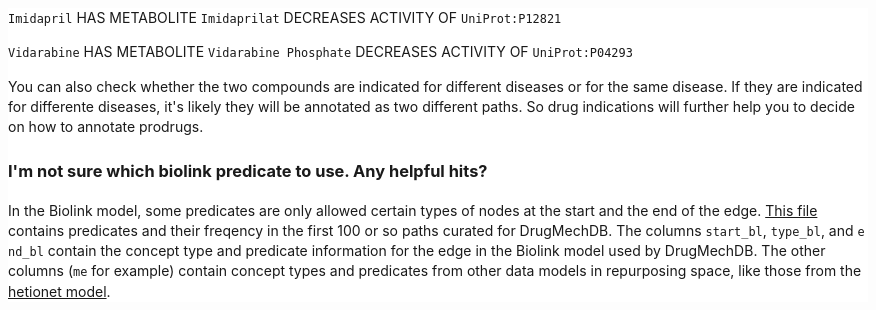    `Imidapril` HAS METABOLITE `Imidaprilat` DECREASES ACTIVITY OF `UniProt:P12821`
   
   `Vidarabine` HAS METABOLITE `Vidarabine Phosphate` DECREASES ACTIVITY OF `UniProt:P04293`

You can also check whether the two compounds are indicated for different diseases or for the same disease. If they are indicated for differente diseases,
it's likely they will be annotated as two different paths. So drug indications will further help you to decide on how to annotate prodrugs.

### I'm not sure which biolink predicate to use. Any helpful hits?

In the Biolink model, some predicates are only allowed certain types of nodes at the start and the end of the edge.
[This file](https://github.com/SuLab/DrugMechDB/blob/main/utils/dmdb_to_bl_map.csv) contains predicates and their
freqency in the first 100 or so paths curated for DrugMechDB. The columns `start_bl`, `type_bl`, and `end_bl` contain
the concept type and predicate information for the edge in the Biolink model used by DrugMechDB. The other columns
(`me` for example) contain concept types and predicates from other data models in repurposing space, like those
from the [hetionet model](https://github.com/hetio/hetionet).


